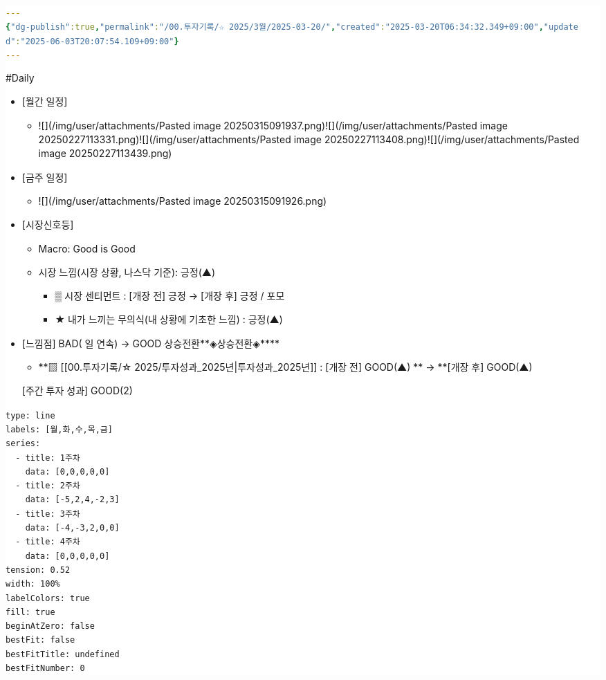 ```yaml
---
{"dg-publish":true,"permalink":"/00.투자기록/☆ 2025/3월/2025-03-20/","created":"2025-03-20T06:34:32.349+09:00","updated":"2025-06-03T20:07:54.109+09:00"}
---
```


#Daily 


- [월간 일정]
	- ![](/img/user/attachments/Pasted image 20250315091937.png)![](/img/user/attachments/Pasted image 20250227113331.png)![](/img/user/attachments/Pasted image 20250227113408.png)![](/img/user/attachments/Pasted image 20250227113439.png)

- [금주 일정]
	- ![](/img/user/attachments/Pasted image 20250315091926.png)



- [시장신호등]
	- Macro: Good is Good 
	  
	- 시장 느낌(시장 상황, 나스닥 기준): 긍정(▲)
	  
		- ▒ 시장 센티먼트 : [개장 전] 긍정 → [개장 후] 긍정 / 포모 
		  
		- ★ 내가 느끼는 무의식(내 상황에 기초한 느낌) : 긍정(▲)




- [느낌점] BAD( 일 연속) → GOOD 상승전환**◈상승전환◈****
  
	- **▨ [[00.투자기록/☆ 2025/투자성과_2025년\|투자성과_2025년]] : [개장 전] GOOD(▲) ** → **[개장 후] GOOD(▲)
	   
	[주간 투자 성과] GOOD(2)

```chart
type: line
labels: [월,화,수,목,금]
series:
  - title: 1주차
    data: [0,0,0,0,0]
  - title: 2주차
    data: [-5,2,4,-2,3]
  - title: 3주차
    data: [-4,-3,2,0,0]
  - title: 4주차
    data: [0,0,0,0,0]
tension: 0.52
width: 100%
labelColors: true
fill: true
beginAtZero: false
bestFit: false
bestFitTitle: undefined
bestFitNumber: 0
```
